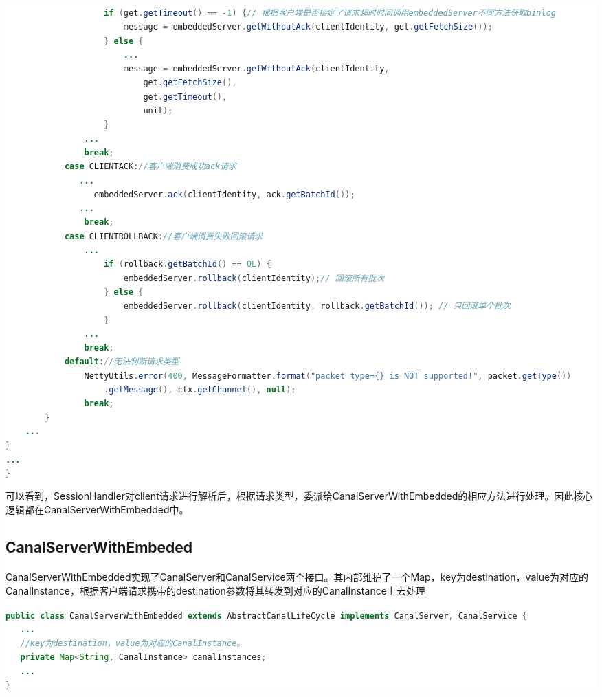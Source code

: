 ```java
                    if (get.getTimeout() == -1) {// 根据客户端是否指定了请求超时时间调用embeddedServer不同方法获取binlog
                        message = embeddedServer.getWithoutAck(clientIdentity, get.getFetchSize());
                    } else {
                        ...
                        message = embeddedServer.getWithoutAck(clientIdentity,
                            get.getFetchSize(),
                            get.getTimeout(),
                            unit);
                    }
                ...   
                break;
            case CLIENTACK://客户端消费成功ack请求
               ...
                  embeddedServer.ack(clientIdentity, ack.getBatchId());
               ...
                break;
            case CLIENTROLLBACK://客户端消费失败回滚请求
                ...
                    if (rollback.getBatchId() == 0L) {
                        embeddedServer.rollback(clientIdentity);// 回滚所有批次
                    } else {
                        embeddedServer.rollback(clientIdentity, rollback.getBatchId()); // 只回滚单个批次
                    }
                ...
                break;
            default://无法判断请求类型
                NettyUtils.error(400, MessageFormatter.format("packet type={} is NOT supported!", packet.getType())
                    .getMessage(), ctx.getChannel(), null);
                break;
        }
    ...
}
...
}
```

 可以看到，SessionHandler对client请求进行解析后，根据请求类型，委派给CanalServerWithEmbedded的相应方法进行处理。因此核心逻辑都在CanalServerWithEmbedded中。
 
 ## CanalServerWithEmbeded
 
 CanalServerWithEmbedded实现了CanalServer和CanalService两个接口。其内部维护了一个Map，key为destination，value为对应的CanalInstance，根据客户端请求携带的destination参数将其转发到对应的CanalInstance上去处理
 
 ```java
 public class CanalServerWithEmbedded extends AbstractCanalLifeCycle implements CanalServer, CanalService {
    ...
    //key为destination，value为对应的CanalInstance。
    private Map<String, CanalInstance> canalInstances;
    ...
}
 ```
 
